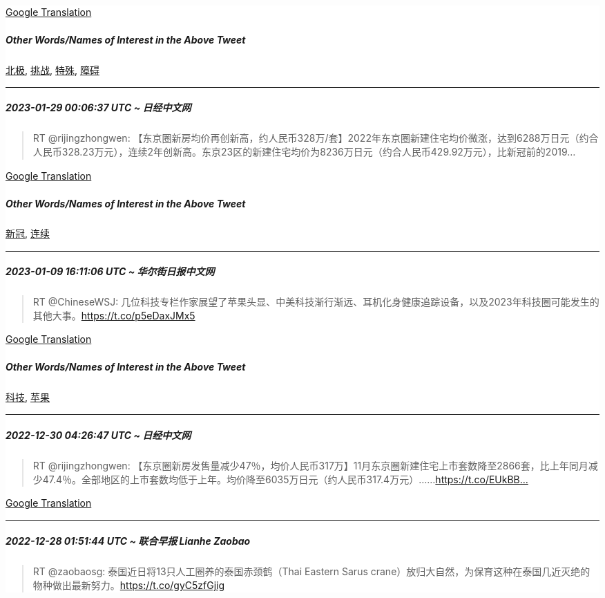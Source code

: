 [Google Translation](https://translate.google.com/?hi=en&tab=TT&sl=zh-CN&tl=en&op=translate&text=RT+%40bbcchinese%3A+%E5%9C%A8%E5%8C%97%E6%9E%81%E5%9C%88%E9%9B%B6%E4%B8%8B18%C2%B0C%E7%9A%84%E7%8E%AF%E5%A2%83%E4%B8%AD%EF%BC%8C%E4%B8%89%E4%BD%8D%E4%B8%93%E4%B8%9A%E6%BB%91%E6%B0%B4%E8%BF%90%E5%8A%A8%E5%91%98%E6%88%90%E5%8A%9F%E6%8C%91%E6%88%98%E4%BA%86%E4%B8%80%E4%B8%AA%E5%85%85%E6%BB%A1%E9%9A%9C%E7%A2%8D%E7%89%A9%E7%9A%84%E6%BB%91%E9%81%93%E3%80%82%E7%89%B9%E6%AE%8A%E4%B9%8B%E5%A4%84%E6%98%AF%EF%BC%8C%E6%BB%91%E9%81%93%E4%B8%8A%E7%9A%84%E9%9A%9C%E7%A2%8D%E7%89%A9%E9%83%BD%E6%98%AF%E7%94%A8%E5%86%B0%E5%88%B6%E6%88%90%E7%9A%84%E3%80%82+https%3A%2F%2Ft.co%2FtkKykHbU1B)
##### Other Words/Names of Interest in the Above Tweet
[北极](北极.md), [挑战](挑战.md), [特殊](特殊.md), [障碍](障碍.md)
___
##### 2023-01-29 00:06:37 UTC ~ 日经中文网
> RT @rijingzhongwen: 【东京圈新房均价再创新高，约人民币328万/套】2022年东京圈新建住宅均价微涨，达到6288万日元（约合人民币328.23万元），连续2年创新高。东京23区的新建住宅均价为8236万日元（约合人民币429.92万元），比新冠前的2019…

[Google Translation](https://translate.google.com/?hi=en&tab=TT&sl=zh-CN&tl=en&op=translate&text=RT+%40rijingzhongwen%3A+%E3%80%90%E4%B8%9C%E4%BA%AC%E5%9C%88%E6%96%B0%E6%88%BF%E5%9D%87%E4%BB%B7%E5%86%8D%E5%88%9B%E6%96%B0%E9%AB%98%EF%BC%8C%E7%BA%A6%E4%BA%BA%E6%B0%91%E5%B8%81328%E4%B8%87%2F%E5%A5%97%E3%80%912022%E5%B9%B4%E4%B8%9C%E4%BA%AC%E5%9C%88%E6%96%B0%E5%BB%BA%E4%BD%8F%E5%AE%85%E5%9D%87%E4%BB%B7%E5%BE%AE%E6%B6%A8%EF%BC%8C%E8%BE%BE%E5%88%B06288%E4%B8%87%E6%97%A5%E5%85%83%EF%BC%88%E7%BA%A6%E5%90%88%E4%BA%BA%E6%B0%91%E5%B8%81328.23%E4%B8%87%E5%85%83%EF%BC%89%EF%BC%8C%E8%BF%9E%E7%BB%AD2%E5%B9%B4%E5%88%9B%E6%96%B0%E9%AB%98%E3%80%82%E4%B8%9C%E4%BA%AC23%E5%8C%BA%E7%9A%84%E6%96%B0%E5%BB%BA%E4%BD%8F%E5%AE%85%E5%9D%87%E4%BB%B7%E4%B8%BA8236%E4%B8%87%E6%97%A5%E5%85%83%EF%BC%88%E7%BA%A6%E5%90%88%E4%BA%BA%E6%B0%91%E5%B8%81429.92%E4%B8%87%E5%85%83%EF%BC%89%EF%BC%8C%E6%AF%94%E6%96%B0%E5%86%A0%E5%89%8D%E7%9A%842019%E2%80%A6)
##### Other Words/Names of Interest in the Above Tweet
[新冠](新冠.md), [连续](连续.md)
___
##### 2023-01-09 16:11:06 UTC ~ 华尔街日报中文网
> RT @ChineseWSJ: 几位科技专栏作家展望了苹果头显、中美科技渐行渐远、耳机化身健康追踪设备，以及2023年科技圈可能发生的其他大事。https://t.co/p5eDaxJMx5

[Google Translation](https://translate.google.com/?hi=en&tab=TT&sl=zh-CN&tl=en&op=translate&text=RT+%40ChineseWSJ%3A+%E5%87%A0%E4%BD%8D%E7%A7%91%E6%8A%80%E4%B8%93%E6%A0%8F%E4%BD%9C%E5%AE%B6%E5%B1%95%E6%9C%9B%E4%BA%86%E8%8B%B9%E6%9E%9C%E5%A4%B4%E6%98%BE%E3%80%81%E4%B8%AD%E7%BE%8E%E7%A7%91%E6%8A%80%E6%B8%90%E8%A1%8C%E6%B8%90%E8%BF%9C%E3%80%81%E8%80%B3%E6%9C%BA%E5%8C%96%E8%BA%AB%E5%81%A5%E5%BA%B7%E8%BF%BD%E8%B8%AA%E8%AE%BE%E5%A4%87%EF%BC%8C%E4%BB%A5%E5%8F%8A2023%E5%B9%B4%E7%A7%91%E6%8A%80%E5%9C%88%E5%8F%AF%E8%83%BD%E5%8F%91%E7%94%9F%E7%9A%84%E5%85%B6%E4%BB%96%E5%A4%A7%E4%BA%8B%E3%80%82https%3A%2F%2Ft.co%2Fp5eDaxJMx5)
##### Other Words/Names of Interest in the Above Tweet
[科技](科技.md), [苹果](苹果.md)
___
##### 2022-12-30 04:26:47 UTC ~ 日经中文网
> RT @rijingzhongwen: 【东京圈新房发售量减少47％，均价人民币317万】11月东京圈新建住宅上市套数降至2866套，比上年同月减少47.4％。全部地区的上市套数均低于上年。均价降至6035万日元（约人民币317.4万元）……https://t.co/EUkBB…

[Google Translation](https://translate.google.com/?hi=en&tab=TT&sl=zh-CN&tl=en&op=translate&text=RT+%40rijingzhongwen%3A+%E3%80%90%E4%B8%9C%E4%BA%AC%E5%9C%88%E6%96%B0%E6%88%BF%E5%8F%91%E5%94%AE%E9%87%8F%E5%87%8F%E5%B0%9147%EF%BC%85%EF%BC%8C%E5%9D%87%E4%BB%B7%E4%BA%BA%E6%B0%91%E5%B8%81317%E4%B8%87%E3%80%9111%E6%9C%88%E4%B8%9C%E4%BA%AC%E5%9C%88%E6%96%B0%E5%BB%BA%E4%BD%8F%E5%AE%85%E4%B8%8A%E5%B8%82%E5%A5%97%E6%95%B0%E9%99%8D%E8%87%B32866%E5%A5%97%EF%BC%8C%E6%AF%94%E4%B8%8A%E5%B9%B4%E5%90%8C%E6%9C%88%E5%87%8F%E5%B0%9147.4%EF%BC%85%E3%80%82%E5%85%A8%E9%83%A8%E5%9C%B0%E5%8C%BA%E7%9A%84%E4%B8%8A%E5%B8%82%E5%A5%97%E6%95%B0%E5%9D%87%E4%BD%8E%E4%BA%8E%E4%B8%8A%E5%B9%B4%E3%80%82%E5%9D%87%E4%BB%B7%E9%99%8D%E8%87%B36035%E4%B8%87%E6%97%A5%E5%85%83%EF%BC%88%E7%BA%A6%E4%BA%BA%E6%B0%91%E5%B8%81317.4%E4%B8%87%E5%85%83%EF%BC%89%E2%80%A6%E2%80%A6https%3A%2F%2Ft.co%2FEUkBB%E2%80%A6)
___
##### 2022-12-28 01:51:44 UTC ~ 联合早报 Lianhe Zaobao
> RT @zaobaosg: 泰国近日将13只人工圈养的泰国赤颈鹤（Thai Eastern Sarus crane）放归大自然，为保育这种在泰国几近灭绝的物种做出最新努力。https://t.co/gyC5zfGjig

